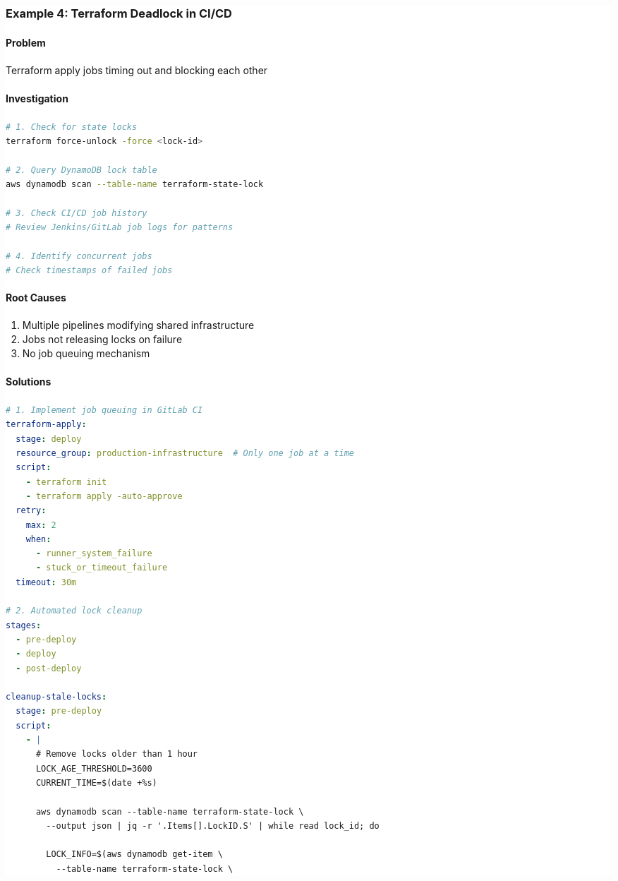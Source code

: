 ```python
```

### Example 4: Terraform Deadlock in CI/CD

#### Problem
Terraform apply jobs timing out and blocking each other

#### Investigation

```bash
# 1. Check for state locks
terraform force-unlock -force <lock-id>

# 2. Query DynamoDB lock table
aws dynamodb scan --table-name terraform-state-lock

# 3. Check CI/CD job history
# Review Jenkins/GitLab job logs for patterns

# 4. Identify concurrent jobs
# Check timestamps of failed jobs
```

#### Root Causes
1. Multiple pipelines modifying shared infrastructure
2. Jobs not releasing locks on failure
3. No job queuing mechanism

#### Solutions

```yaml
# 1. Implement job queuing in GitLab CI
terraform-apply:
  stage: deploy
  resource_group: production-infrastructure  # Only one job at a time
  script:
    - terraform init
    - terraform apply -auto-approve
  retry:
    max: 2
    when:
      - runner_system_failure
      - stuck_or_timeout_failure
  timeout: 30m

# 2. Automated lock cleanup
stages:
  - pre-deploy
  - deploy
  - post-deploy

cleanup-stale-locks:
  stage: pre-deploy
  script:
    - |
      # Remove locks older than 1 hour
      LOCK_AGE_THRESHOLD=3600
      CURRENT_TIME=$(date +%s)
      
      aws dynamodb scan --table-name terraform-state-lock \
        --output json | jq -r '.Items[].LockID.S' | while read lock_id; do
        
        LOCK_INFO=$(aws dynamodb get-item \
          --table-name terraform-state-lock \
```